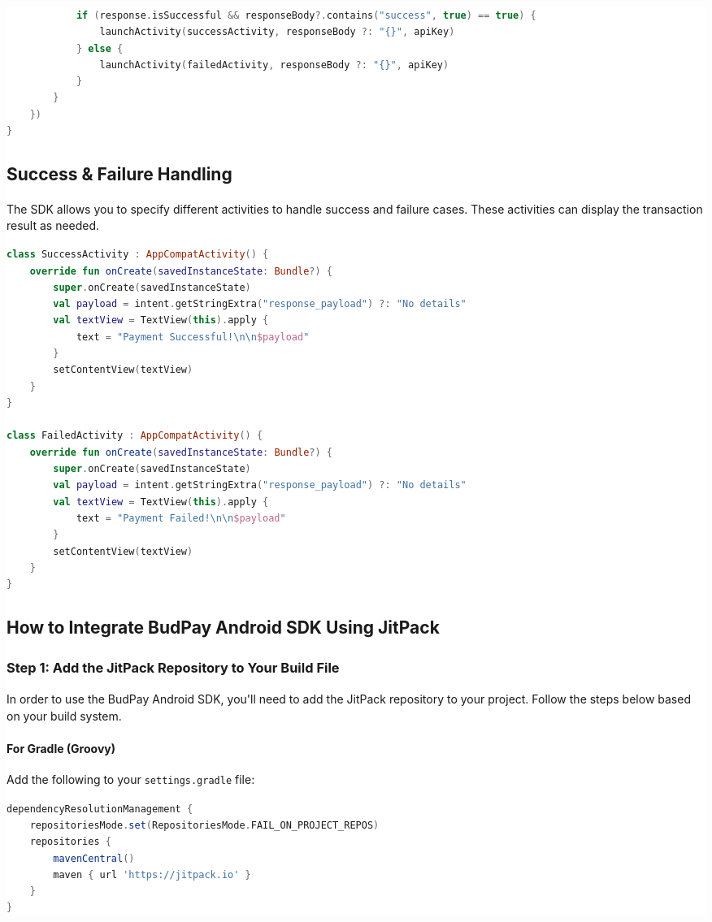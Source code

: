 ```kotlin
            if (response.isSuccessful && responseBody?.contains("success", true) == true) {
                launchActivity(successActivity, responseBody ?: "{}", apiKey)
            } else {
                launchActivity(failedActivity, responseBody ?: "{}", apiKey)
            }
        }
    })
}
```

## Success & Failure Handling

The SDK allows you to specify different activities to handle success and failure cases. These activities can display the transaction result as needed.

```kotlin
class SuccessActivity : AppCompatActivity() {
    override fun onCreate(savedInstanceState: Bundle?) {
        super.onCreate(savedInstanceState)
        val payload = intent.getStringExtra("response_payload") ?: "No details"
        val textView = TextView(this).apply {
            text = "Payment Successful!\n\n$payload"
        }
        setContentView(textView)
    }
}

class FailedActivity : AppCompatActivity() {
    override fun onCreate(savedInstanceState: Bundle?) {
        super.onCreate(savedInstanceState)
        val payload = intent.getStringExtra("response_payload") ?: "No details"
        val textView = TextView(this).apply {
            text = "Payment Failed!\n\n$payload"
        }
        setContentView(textView)
    }
}
```

## How to Integrate BudPay Android SDK Using JitPack

### Step 1: Add the JitPack Repository to Your Build File

In order to use the BudPay Android SDK, you'll need to add the JitPack repository to your project. Follow the steps below based on your build system.

#### For Gradle (Groovy)

Add the following to your `settings.gradle` file:

```gradle
dependencyResolutionManagement {
    repositoriesMode.set(RepositoriesMode.FAIL_ON_PROJECT_REPOS)
    repositories {
        mavenCentral()
        maven { url 'https://jitpack.io' }
    }
}
```
